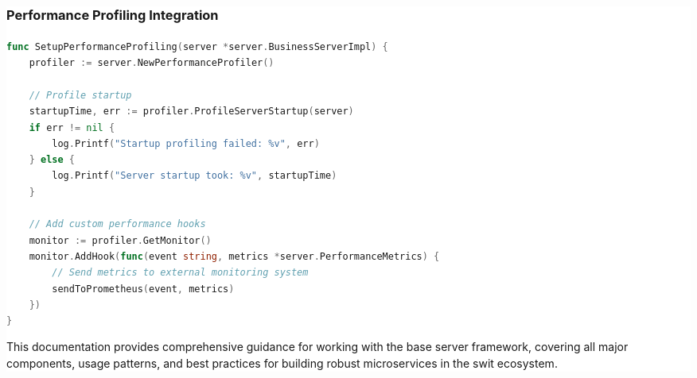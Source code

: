 ### Performance Profiling Integration

```go
func SetupPerformanceProfiling(server *server.BusinessServerImpl) {
    profiler := server.NewPerformanceProfiler()
    
    // Profile startup
    startupTime, err := profiler.ProfileServerStartup(server)
    if err != nil {
        log.Printf("Startup profiling failed: %v", err)
    } else {
        log.Printf("Server startup took: %v", startupTime)
    }
    
    // Add custom performance hooks
    monitor := profiler.GetMonitor()
    monitor.AddHook(func(event string, metrics *server.PerformanceMetrics) {
        // Send metrics to external monitoring system
        sendToPrometheus(event, metrics)
    })
}
```

This documentation provides comprehensive guidance for working with the base server framework, covering all major components, usage patterns, and best practices for building robust microservices in the swit ecosystem.